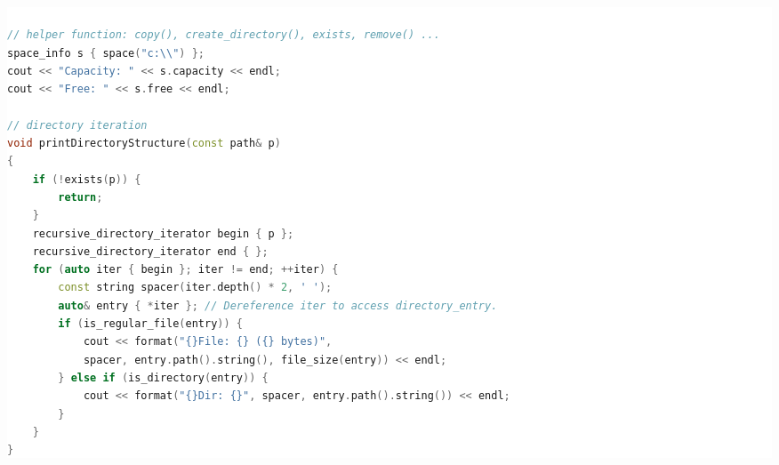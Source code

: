 ```cpp

// helper function: copy(), create_directory(), exists, remove() ...
space_info s { space("c:\\") };
cout << "Capacity: " << s.capacity << endl;
cout << "Free: " << s.free << endl;

// directory iteration
void printDirectoryStructure(const path& p)
{
    if (!exists(p)) {
        return;
    }
    recursive_directory_iterator begin { p };
    recursive_directory_iterator end { };
    for (auto iter { begin }; iter != end; ++iter) {
        const string spacer(iter.depth() * 2, ' ');
        auto& entry { *iter }; // Dereference iter to access directory_entry.
        if (is_regular_file(entry)) {
            cout << format("{}File: {} ({} bytes)",
            spacer, entry.path().string(), file_size(entry)) << endl;
        } else if (is_directory(entry)) {
            cout << format("{}Dir: {}", spacer, entry.path().string()) << endl;
        }
    }
}
```